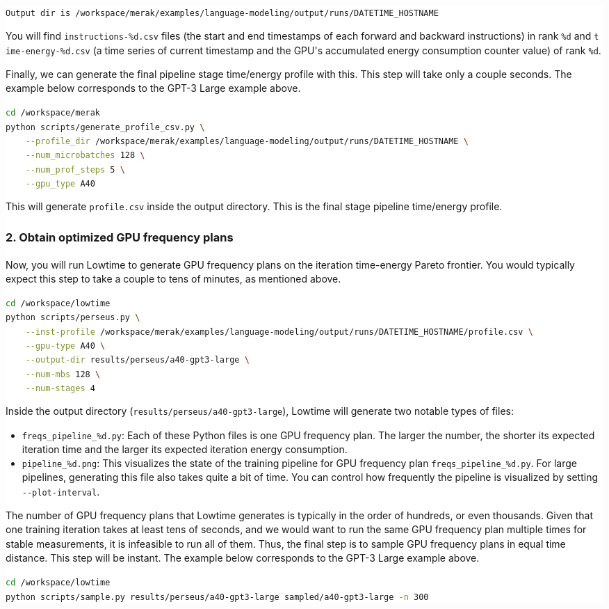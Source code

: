 ```console
Output dir is /workspace/merak/examples/language-modeling/output/runs/DATETIME_HOSTNAME
```

You will find `instructions-%d.csv` files (the start and end timestamps of each forward and backward instructions) in rank `%d` and `time-energy-%d.csv` (a time series of current timestamp and the GPU's accumulated energy consumption counter value) of rank `%d`.

Finally, we can generate the final pipeline stage time/energy profile with this. This step will take only a couple seconds. The example below corresponds to the GPT-3 Large example above.

```sh
cd /workspace/merak
python scripts/generate_profile_csv.py \
    --profile_dir /workspace/merak/examples/language-modeling/output/runs/DATETIME_HOSTNAME \
    --num_microbatches 128 \
    --num_prof_steps 5 \
    --gpu_type A40
```

This will generate `profile.csv` inside the output directory. This is the final stage pipeline time/energy profile.

### 2. Obtain optimized GPU frequency plans

Now, you will run Lowtime to generate GPU frequency plans on the iteration time-energy Pareto frontier. You would typically expect this step to take a couple to tens of minutes, as mentioned above.

```sh
cd /workspace/lowtime
python scripts/perseus.py \
    --inst-profile /workspace/merak/examples/language-modeling/output/runs/DATETIME_HOSTNAME/profile.csv \
    --gpu-type A40 \
    --output-dir results/perseus/a40-gpt3-large \
    --num-mbs 128 \
    --num-stages 4
```

Inside the output directory (`results/perseus/a40-gpt3-large`), Lowtime will generate two notable types of files:

- `freqs_pipeline_%d.py`: Each of these Python files is one GPU frequency plan. The larger the number, the shorter its expected iteration time and the larger its expected iteration energy consumption.
- `pipeline_%d.png`: This visualizes the state of the training pipeline for GPU frequency plan `freqs_pipeline_%d.py`. For large pipelines, generating this file also takes quite a bit of time. You can control how frequently the pipeline is visualized by setting `--plot-interval`.

The number of GPU frequency plans that Lowtime generates is typically in the order of hundreds, or even thousands.
Given that one training iteration takes at least tens of seconds, and we would want to run the same GPU frequency plan multiple times for stable measurements, it is infeasible to run all of them.
Thus, the final step is to sample GPU frequency plans in equal time distance. This step will be instant. The example below corresponds to the GPT-3 Large example above.

```sh
cd /workspace/lowtime
python scripts/sample.py results/perseus/a40-gpt3-large sampled/a40-gpt3-large -n 300
```
